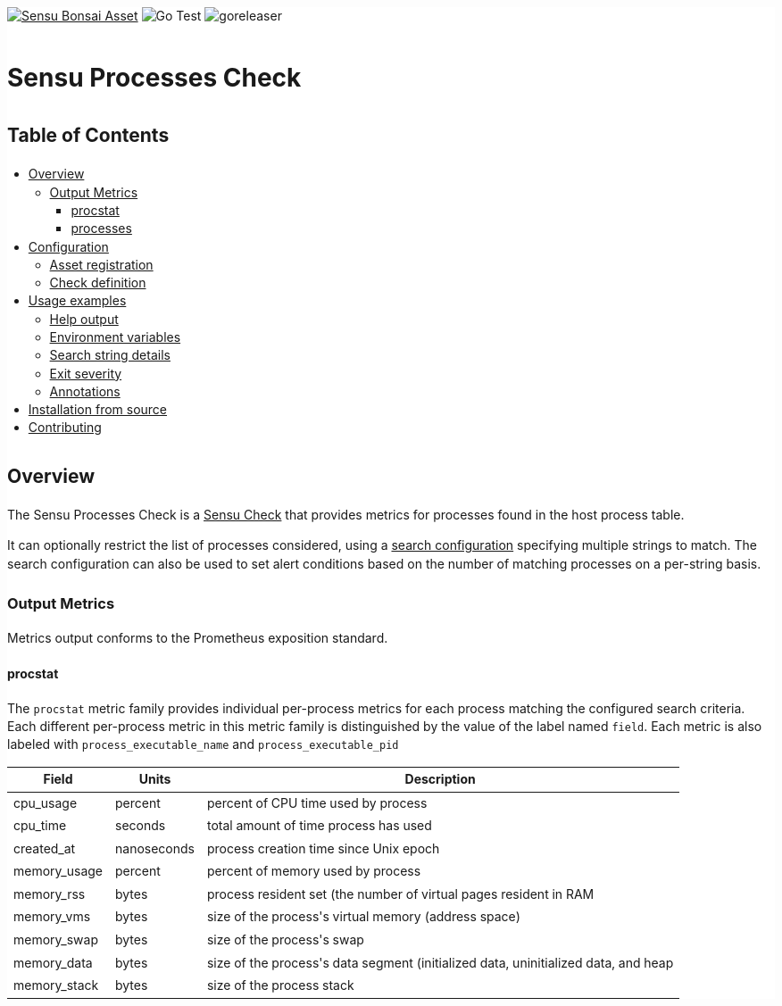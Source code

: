 [![Sensu Bonsai Asset](https://img.shields.io/badge/Bonsai-Download%20Me-brightgreen.svg?colorB=89C967&logo=sensu)](https://bonsai.sensu.io/assets/sensu/sensu-processes-check)
![Go Test](https://github.com/sensu/sensu-processes-check/workflows/Go%20Test/badge.svg)
![goreleaser](https://github.com/sensu/sensu-processes-check/workflows/goreleaser/badge.svg)

# Sensu Processes Check

## Table of Contents
- [Overview](#overview)
  - [Output Metrics](#output-metrics)
    - [procstat](#procstat)
    - [processes](#processes)
- [Configuration](#configuration)
  - [Asset registration](#asset-registration)
  - [Check definition](#check-definition)
- [Usage examples](#usage-examples)
  - [Help output](#help-output)
  - [Environment variables](#environment-variables)
  - [Search string details](#search-string-details)
  - [Exit severity](#exit-severity)
  - [Annotations](#annotations)
- [Installation from source](#installation-from-source)
- [Contributing](#contributing)

## Overview

The Sensu Processes Check is a [Sensu Check][1] that provides metrics for
processes found in the host process table.

It can optionally restrict the list of processes considered,  using a [search configuration](#search-string-details) specifying multiple
strings to match. The search configuration can also be used to set alert conditions based on the 
number of matching processes on a per-string basis.

### Output Metrics
Metrics output conforms to the Prometheus exposition standard.

#### procstat
The `procstat` metric family provides individual per-process metrics for each process matching the configured search criteria.
Each different per-process metric in this metric family is distinguished by the value of the label named `field`.
Each metric is also labeled with `process_executable_name` and `process_executable_pid`  

| Field                          | Units       | Description                         |
|--------------------------------|-------------|-------------------------------------|
| cpu_usage                      | percent     | percent of CPU time used by process
| cpu_time                       | seconds     | total amount of time process has used
| created_at                     | nanoseconds | process creation time since Unix epoch
| memory_usage                   | percent     | percent of memory used by process 
| memory_rss                     | bytes       | process resident set (the number of virtual pages resident in RAM 
| memory_vms                     | bytes       | size of the process's virtual memory (address space)
| memory_swap                    | bytes       | size of the process's swap 
| memory_data                    | bytes       | size of the process's data segment (initialized data, uninitialized data, and heap
| memory_stack                   | bytes       | size of the process stack

[1]: https://docs.sensu.io/sensu-go/latest/reference/checks/
[2]: https://docs.sensu.io/sensu-go/latest/reference/assets/
[3]: https://docs.sensu.io/sensu-go/latest/observability-pipeline/observe-schedule/checks/#check-token-substitution
[4]: https://bonsai.sensu.io/assets/sensu/sensu-processes-check